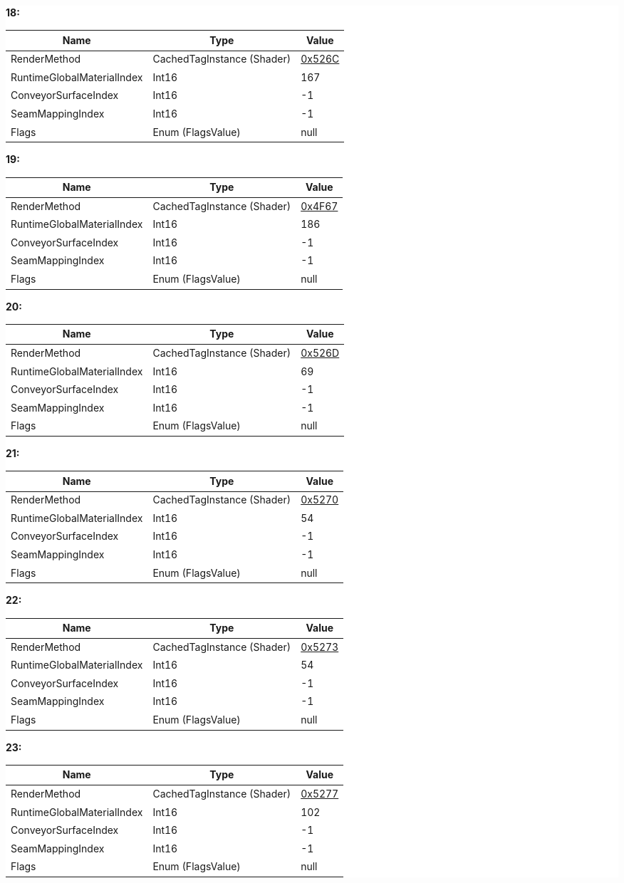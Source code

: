 
**18:**

Name	| Type	| Value
---	|---	|---	|
RenderMethod	|CachedTagInstance (Shader)	|[0x526C](../Shader/526C.md)
RuntimeGlobalMaterialIndex	|Int16	|167
ConveyorSurfaceIndex	|Int16	|-1
SeamMappingIndex	|Int16	|-1
Flags	|Enum (FlagsValue)	|null


**19:**

Name	| Type	| Value
---	|---	|---	|
RenderMethod	|CachedTagInstance (Shader)	|[0x4F67](../Shader/4F67.md)
RuntimeGlobalMaterialIndex	|Int16	|186
ConveyorSurfaceIndex	|Int16	|-1
SeamMappingIndex	|Int16	|-1
Flags	|Enum (FlagsValue)	|null


**20:**

Name	| Type	| Value
---	|---	|---	|
RenderMethod	|CachedTagInstance (Shader)	|[0x526D](../Shader/526D.md)
RuntimeGlobalMaterialIndex	|Int16	|69
ConveyorSurfaceIndex	|Int16	|-1
SeamMappingIndex	|Int16	|-1
Flags	|Enum (FlagsValue)	|null


**21:**

Name	| Type	| Value
---	|---	|---	|
RenderMethod	|CachedTagInstance (Shader)	|[0x5270](../Shader/5270.md)
RuntimeGlobalMaterialIndex	|Int16	|54
ConveyorSurfaceIndex	|Int16	|-1
SeamMappingIndex	|Int16	|-1
Flags	|Enum (FlagsValue)	|null


**22:**

Name	| Type	| Value
---	|---	|---	|
RenderMethod	|CachedTagInstance (Shader)	|[0x5273](../Shader/5273.md)
RuntimeGlobalMaterialIndex	|Int16	|54
ConveyorSurfaceIndex	|Int16	|-1
SeamMappingIndex	|Int16	|-1
Flags	|Enum (FlagsValue)	|null


**23:**

Name	| Type	| Value
---	|---	|---	|
RenderMethod	|CachedTagInstance (Shader)	|[0x5277](../Shader/5277.md)
RuntimeGlobalMaterialIndex	|Int16	|102
ConveyorSurfaceIndex	|Int16	|-1
SeamMappingIndex	|Int16	|-1
Flags	|Enum (FlagsValue)	|null
